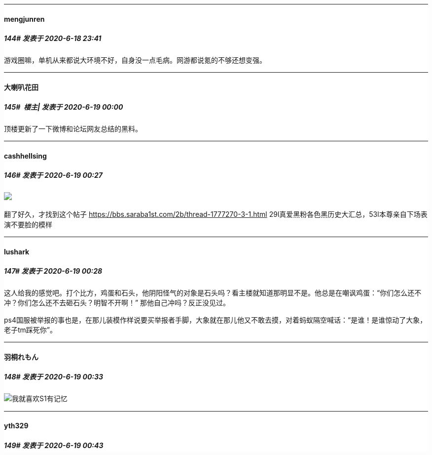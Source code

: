 
-----

####  mengjunren  
##### 144#       发表于 2020-6-18 23:41


游戏圈嘛，单机从来都说大环境不好，自身没一点毛病。网游都说氪的不够还想变强。


-----

####  大喇叭花田  
##### 145#         楼主| 发表于 2020-6-19 00:00


顶楼更新了一下微博和论坛网友总结的黑料。


-----

####  cashhellsing  
##### 146#       发表于 2020-6-19 00:27


<img src="https://p.sda1.dev/0/4c9b7b8bbe7adb43809d72483044e970/IMG_D9590E1D1B50921E9F903BD828C99FD7.jpeg" referrerpolicy="no-referrer">

翻了好久，才找到这个帖子
https://bbs.saraba1st.com/2b/thread-1777270-3-1.html
29l真爱黑粉各色黑历史大汇总，53l本尊亲自下场表演不要脸的模样


-----

####  lushark  
##### 147#       发表于 2020-6-19 00:28


这人给我的感觉吧。打个比方，鸡蛋和石头，他阴阳怪气的对象是石头吗？看主楼就知道那明显不是。他总是在嘲讽鸡蛋：“你们怎么还不冲？你们怎么还不去砸石头？明智不开啊！” 那他自己冲吗？反正没见过。


ps4国服被举报的事也是，在那儿装模作样说要买举报者手脚，大象就在那儿他又不敢去摸，对着蚂蚁隔空喊话：“是谁！是谁惊动了大象，老子tm踩死你”。


-----

####  羽桐れもん  
##### 148#       发表于 2020-6-19 00:33


<img src="https://static.saraba1st.com/image/smiley/face2017/048.png" referrerpolicy="no-referrer">我就喜欢S1有记忆


-----

####  yth329  
##### 149#       发表于 2020-6-19 00:43
